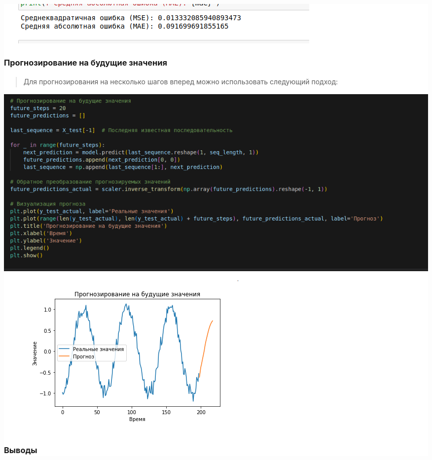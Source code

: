 ![alt text](images/5_.png)


### Прогнозирование на будущие значения

> Для прогнозирования на несколько шагов вперед можно использовать следующий подход:

![alt text](images/13_.png)

![alt text](images/6_.png)


### Выводы
